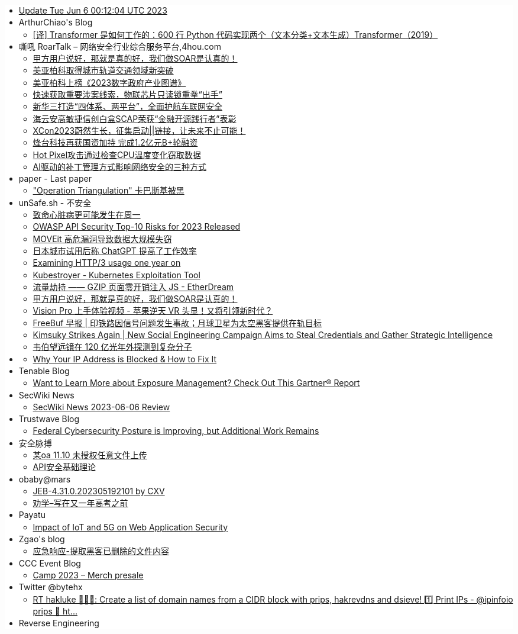   - [Update Tue Jun  6 00:12:04 UTC 2023](https://github.com/trickest/cve/commit/511e73adbe85a7496a40ee0fd0c2cc3a1a4481f1)
- ArthurChiao's Blog
  - [[译] Transformer 是如何工作的：600 行 Python 代码实现两个（文本分类+文本生成）Transformer（2019）](https://arthurchiao.github.io/blog/transformers-from-scratch-zh/)
- 嘶吼 RoarTalk – 网络安全行业综合服务平台,4hou.com
  - [甲方用户说好，那就是真的好，我们做SOAR是认真的！](https://www.4hou.com/posts/1p9G)
  - [美亚柏科取得城市轨道交通领域新突破](https://www.4hou.com/posts/YYMW)
  - [美亚柏科上榜《2023数字政府产业图谱》](https://www.4hou.com/posts/XXMo)
  - [快速获取重要涉案线索，物联芯片只读锁重拳“出手”](https://www.4hou.com/posts/WK8n)
  - [新华三打造“四体系、两平台”，全面护航车联网安全](https://www.4hou.com/posts/RKLY)
  - [海云安高敏捷信创白盒SCAP荣获“金融开源践行者”表彰](https://www.4hou.com/posts/onRK)
  - [XCon2023蔚然生长，征集启动||链接，让未来不止可能！](https://www.4hou.com/posts/NK0N)
  - [烽台科技再获国资加持 完成1.2亿元B+轮融资](https://www.4hou.com/posts/K7QJ)
  - [Hot Pixel攻击通过检查CPU温度变化窃取数据](https://www.4hou.com/posts/EXx4)
  - [AI驱动的补丁管理方式影响网络安全的三种方式](https://www.4hou.com/posts/vxZL)
- paper - Last paper
  - ["Operation Triangulation" 卡巴斯基被黑](https://paper.seebug.org/2076/)
- unSafe.sh - 不安全
  - [致命心脏病更可能发生在周一](https://buaq.net/go-167547.html)
  - [OWASP API Security Top-10 Risks for 2023 Released](https://buaq.net/go-167554.html)
  - [MOVEit 高危漏洞导致数据大规模失窃](https://buaq.net/go-167548.html)
  - [日本城市试用后称 ChatGPT 提高了工作效率](https://buaq.net/go-167549.html)
  - [Examining HTTP/3 usage one year on](https://buaq.net/go-167528.html)
  - [Kubestroyer - Kubernetes Exploitation Tool](https://buaq.net/go-167527.html)
  - [流量劫持 —— GZIP 页面零开销注入 JS - EtherDream](https://buaq.net/go-167525.html)
  - [甲方用户说好，那就是真的好，我们做SOAR是认真的！](https://buaq.net/go-167526.html)
  - [Vision Pro 上手体验视频 - 苹果逆天 VR 头显！又将引领新时代？](https://buaq.net/go-167541.html)
  - [FreeBuf 早报 | 印铁路因信号问题发生事故；月球卫星为太空黑客提供在轨目标](https://buaq.net/go-167587.html)
  - [Kimsuky Strikes Again | New Social Engineering Campaign Aims to Steal Credentials and Gather Strategic Intelligence](https://buaq.net/go-167512.html)
  - [韦伯望远镜在 120 亿光年外探测到复杂分子](https://buaq.net/go-167516.html)
- 
  - [Why Your IP Address is Blocked & How to Fix It](https://blog.sucuri.net/2023/06/why-your-ip-address-is-blocked-how-to-fix-it.html)
- Tenable Blog
  - [Want to Learn More about Exposure Management? Check Out This Gartner® Report](https://www.tenable.com/blog/want-to-learn-more-about-exposure-management-check-out-this-gartnerr-report)
- SecWiki News
  - [SecWiki News 2023-06-06 Review](http://www.sec-wiki.com/?2023-06-06)
- Trustwave Blog
  - [Federal Cybersecurity Posture is Improving, but Additional Work Remains](https://www.trustwave.com/en-us/resources/blogs/trustwave-blog/federal-cybersecurity-posture-is-improving-but-additional-work-remains/)
- 安全脉搏
  - [某oa 11.10 未授权任意文件上传](https://www.secpulse.com/archives/201450.html)
  - [API安全基础理论](https://www.secpulse.com/archives/201411.html)
- obaby@mars
  - [JEB-4.31.0.202305192101 by CXV](https://h4ck.org.cn/2023/06/jeb-4-31-0-202305192101-by-cxv/)
  - [劝学–写在又一年高考之前](https://h4ck.org.cn/2023/06/%e5%8a%9d%e5%ad%a6-%e5%86%99%e5%9c%a8%e5%8f%88%e4%b8%80%e5%b9%b4%e9%ab%98%e8%80%83%e5%89%8d%e6%9c%9f/)
- Payatu
  - [Impact of IoT and 5G on Web Application Security](https://payatu.com/blog/impact-of-iot-and-5g-on-web-application-security/)
- Zgao's blog
  - [应急响应-提取黑客已删除的文件内容](https://zgao.top/%e5%ba%94%e6%80%a5%e5%93%8d%e5%ba%94-%e6%8f%90%e5%8f%96%e9%bb%91%e5%ae%a2%e5%b7%b2%e5%88%a0%e9%99%a4%e7%9a%84%e6%96%87%e4%bb%b6%e5%86%85%e5%ae%b9/)
- CCC Event Blog
  - [Camp 2023 – Merch presale](https://events.ccc.de/2023/06/06/camp23-merch-presale/)
- Twitter @bytehx
  - [RT hakluke 👨‍💻🚀: Create a list of domain names from a CIDR block with prips, hakrevdns and dsieve! 1️⃣ Print IPs - @ipinfoio prips 🔗 ht...](https://twitter.com/hakluke/status/1665931596631875584)
- Reverse Engineering